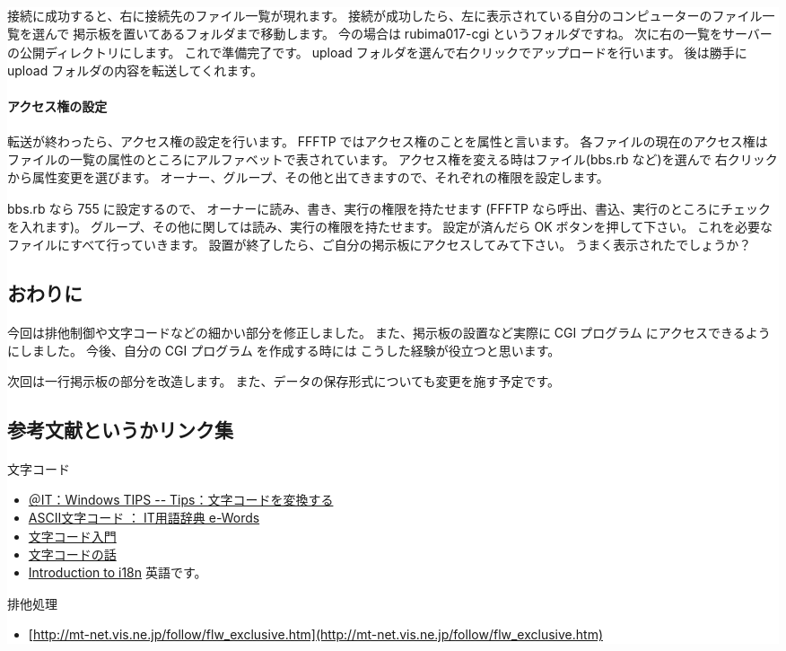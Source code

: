 接続に成功すると、右に接続先のファイル一覧が現れます。
接続が成功したら、左に表示されている自分のコンピューターのファイル一覧を選んで
掲示板を置いてあるフォルダまで移動します。
今の場合は rubima017-cgi というフォルダですね。
次に右の一覧をサーバーの公開ディレクトリにします。
これで準備完了です。
upload フォルダを選んで右クリックでアップロードを行います。
後は勝手に upload フォルダの内容を転送してくれます。

#### アクセス権の設定

転送が終わったら、アクセス権の設定を行います。
FFFTP ではアクセス権のことを属性と言います。
各ファイルの現在のアクセス権はファイルの一覧の属性のところにアルファベットで表されています。
アクセス権を変える時はファイル(bbs.rb など)を選んで
右クリックから属性変更を選びます。
オーナー、グループ、その他と出てきますので、それぞれの権限を設定します。

bbs.rb なら 755 に設定するので、
オーナーに読み、書き、実行の権限を持たせます
(FFFTP なら呼出、書込、実行のところにチェックを入れます)。
グループ、その他に関しては読み、実行の権限を持たせます。
設定が済んだら OK ボタンを押して下さい。
これを必要なファイルにすべて行っていきます。
設置が終了したら、ご自分の掲示板にアクセスしてみて下さい。
うまく表示されたでしょうか？

## おわりに

今回は排他制御や文字コードなどの細かい部分を修正しました。
また、掲示板の設置など実際に CGI プログラム にアクセスできるようにしました。
今後、自分の CGI プログラム を作成する時には
こうした経験が役立つと思います。

次回は一行掲示板の部分を改造します。
また、データの保存形式についても変更を施す予定です。

## 参考文献というかリンク集

文字コード

* [＠IT：Windows TIPS -- Tips：文字コードを変換する ](http://www.atmarkit.co.jp/fwin2k/win2ktips/395codeconv/codeconv.html)
* [ASCII文字コード ： IT用語辞典 e-Words](http://e-words.jp/p/r-ascii.html)
* [文字コード入門](http://www.shuiren.org/chuden/teach/code/index-j.html)
* [文字コードの話](http://euc.jp/i18n/charcode.ja.html)
* [Introduction to i18n](http://www.us.debian.org/doc/manuals/intro-i18n/) 英語です。


排他処理

* [http://mt-net.vis.ne.jp/follow/flw_exclusive.htm](http://mt-net.vis.ne.jp/follow/flw_exclusive.htm)
